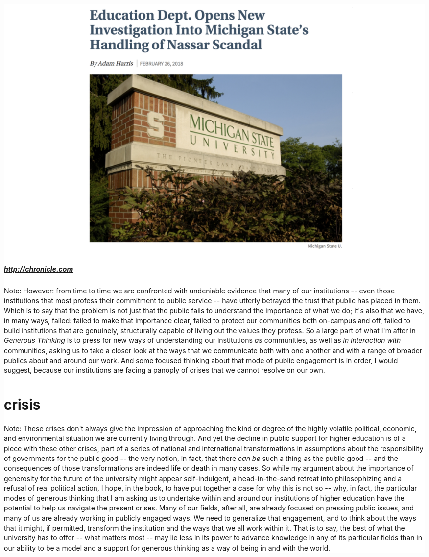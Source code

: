 
![Headline: Education Dept Opens New Investigation Into Michigan State's Handling of Nassar Scandal](images/nassar.png)
##### http://chronicle.com

Note: However: from time to time we are confronted with undeniable evidence that many of our institutions -- even those institutions that most profess their commitment to public service -- have utterly betrayed the trust that public has placed in them. Which is to say that the problem is not just that the public fails to understand the importance of what we do; it's also that we have, in many ways, failed: failed to make that importance clear, failed to protect our communities both on-campus and off, failed to build institutions that are genuinely, structurally capable of living out the values they profess. So a large part of what I'm after in _Generous Thinking_ is to press for new ways of understanding our institutions _as_ communities, as well as _in interaction with_ communities, asking us to take a closer look at the ways that we communicate both with one another and with a range of broader publics about and around our work. And some focused thinking about that mode of public engagement is in order, I would suggest, because our institutions are facing a panoply of crises that we cannot resolve on our own.


# crisis

Note: These crises don't always give the impression of approaching the kind or degree of the highly volatile political, economic, and environmental situation we are currently living through. And yet the decline in public support for higher education is of a piece with these other crises, part of a series of national and international transformations in assumptions about the responsibility of governments for the public good -- the very notion, in fact, that there _can be_ such a thing as the public good -- and the consequences of those transformations are indeed life or death in many cases. So while my argument about the importance of generosity for the future of the university might appear self-indulgent, a head-in-the-sand retreat into philosophizing and a refusal of real political action, I hope, in the book, to have put together a case for why this is not so -- why, in fact, the particular modes of generous thinking that I am asking us to undertake within and around our institutions of higher education have the potential to help us navigate the present crises. Many of our fields, after all, are already focused on pressing public issues, and many of us are already working in publicly engaged ways. We need to generalize that engagement, and to think about the ways that it might, if permitted, transform the institution and the ways that we all work within it. That is to say, the best of what the university has to offer -- what matters most -- may lie less in its power to advance knowledge in any of its particular fields than in our ability to be a model and a support for generous thinking as a way of being in and with the world.
